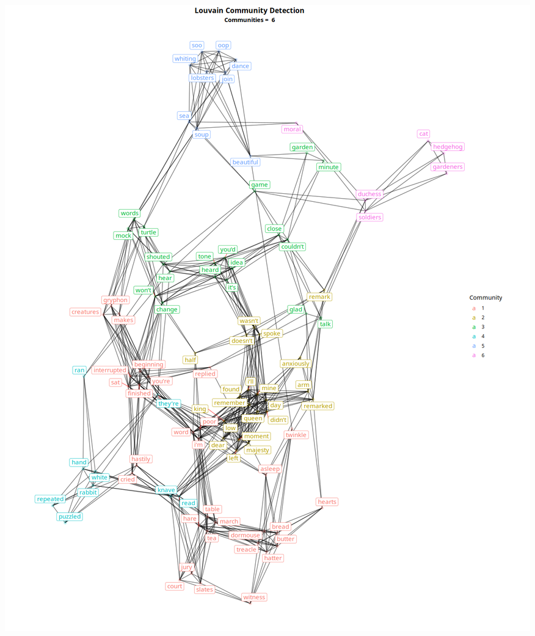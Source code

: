 <img src="TextAnalysisReport_files/figure-markdown_github/unnamed-chunk-17-1.png" style="display: block; margin: auto;" />
